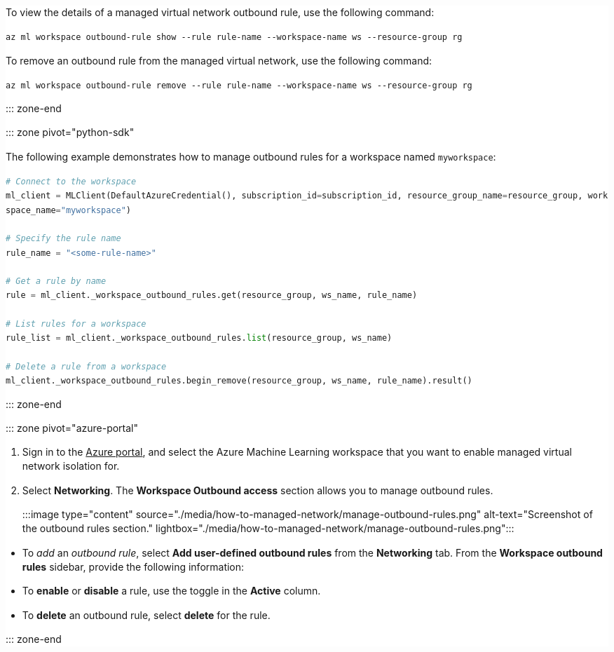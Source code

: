 To view the details of a managed virtual network outbound rule, use the following command:

```azurecli
az ml workspace outbound-rule show --rule rule-name --workspace-name ws --resource-group rg
```

To remove an outbound rule from the managed virtual network, use the following command:

```azurecli
az ml workspace outbound-rule remove --rule rule-name --workspace-name ws --resource-group rg
```

::: zone-end

::: zone pivot="python-sdk"

The following example demonstrates how to manage outbound rules for a workspace named `myworkspace`:

```python
# Connect to the workspace
ml_client = MLClient(DefaultAzureCredential(), subscription_id=subscription_id, resource_group_name=resource_group, workspace_name="myworkspace")

# Specify the rule name
rule_name = "<some-rule-name>"

# Get a rule by name
rule = ml_client._workspace_outbound_rules.get(resource_group, ws_name, rule_name)

# List rules for a workspace
rule_list = ml_client._workspace_outbound_rules.list(resource_group, ws_name)

# Delete a rule from a workspace
ml_client._workspace_outbound_rules.begin_remove(resource_group, ws_name, rule_name).result()
```

::: zone-end

::: zone pivot="azure-portal"

1. Sign in to the [Azure portal](https://portal.azure.com), and select the Azure Machine Learning workspace that you want to enable managed virtual network isolation for.
1. Select __Networking__. The __Workspace Outbound access__ section allows you to manage outbound rules.

    :::image type="content" source="./media/how-to-managed-network/manage-outbound-rules.png" alt-text="Screenshot of the outbound rules section." lightbox="./media/how-to-managed-network/manage-outbound-rules.png":::

* To _add_ an _outbound rule_, select __Add user-defined outbound rules__ from the __Networking__ tab. From the __Workspace outbound rules__ sidebar, provide the following information:

* To __enable__ or __disable__ a rule, use the toggle in the __Active__ column.

* To __delete__ an outbound rule, select __delete__ for the rule.

::: zone-end
